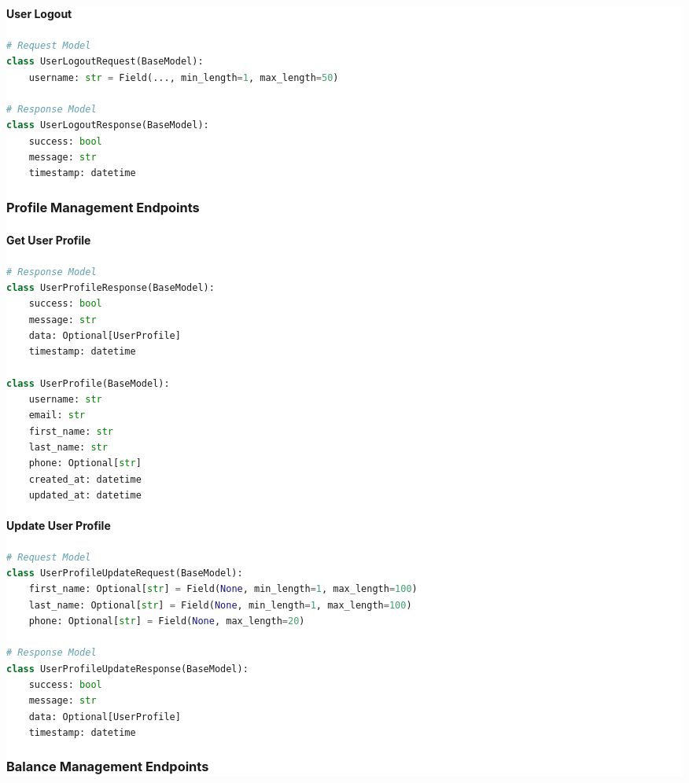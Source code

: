 #### **User Logout**
```python
# Request Model
class UserLogoutRequest(BaseModel):
    username: str = Field(..., min_length=1, max_length=50)

# Response Model
class UserLogoutResponse(BaseModel):
    success: bool
    message: str
    timestamp: datetime
```

### **Profile Management Endpoints**

#### **Get User Profile**
```python
# Response Model
class UserProfileResponse(BaseModel):
    success: bool
    message: str
    data: Optional[UserProfile]
    timestamp: datetime

class UserProfile(BaseModel):
    username: str
    email: str
    first_name: str
    last_name: str
    phone: Optional[str]
    created_at: datetime
    updated_at: datetime
```

#### **Update User Profile**
```python
# Request Model
class UserProfileUpdateRequest(BaseModel):
    first_name: Optional[str] = Field(None, min_length=1, max_length=100)
    last_name: Optional[str] = Field(None, min_length=1, max_length=100)
    phone: Optional[str] = Field(None, max_length=20)

# Response Model
class UserProfileUpdateResponse(BaseModel):
    success: bool
    message: str
    data: Optional[UserProfile]
    timestamp: datetime
```

### **Balance Management Endpoints**
